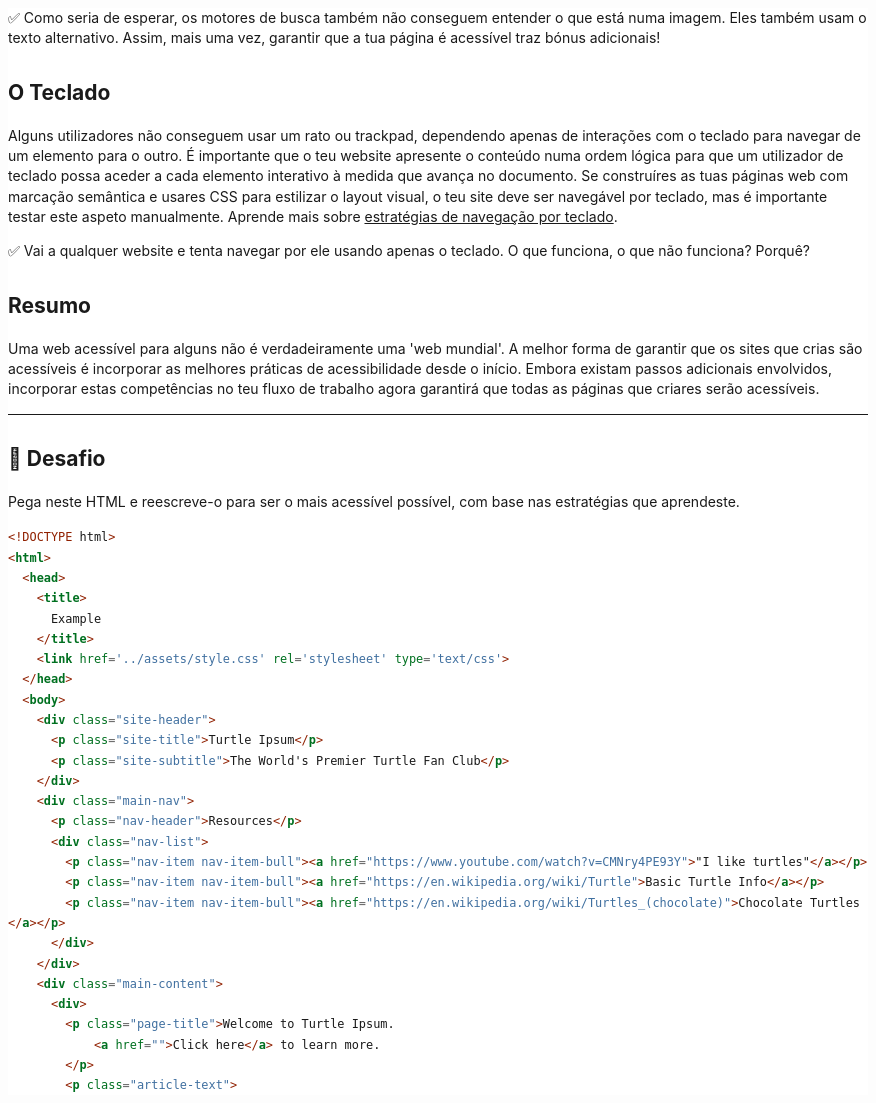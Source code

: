 ✅ Como seria de esperar, os motores de busca também não conseguem entender o que está numa imagem. Eles também usam o texto alternativo. Assim, mais uma vez, garantir que a tua página é acessível traz bónus adicionais!

## O Teclado

Alguns utilizadores não conseguem usar um rato ou trackpad, dependendo apenas de interações com o teclado para navegar de um elemento para o outro. É importante que o teu website apresente o conteúdo numa ordem lógica para que um utilizador de teclado possa aceder a cada elemento interativo à medida que avança no documento. Se construíres as tuas páginas web com marcação semântica e usares CSS para estilizar o layout visual, o teu site deve ser navegável por teclado, mas é importante testar este aspeto manualmente. Aprende mais sobre [estratégias de navegação por teclado](https://webaim.org/techniques/keyboard/).

✅ Vai a qualquer website e tenta navegar por ele usando apenas o teclado. O que funciona, o que não funciona? Porquê?

## Resumo

Uma web acessível para alguns não é verdadeiramente uma 'web mundial'. A melhor forma de garantir que os sites que crias são acessíveis é incorporar as melhores práticas de acessibilidade desde o início. Embora existam passos adicionais envolvidos, incorporar estas competências no teu fluxo de trabalho agora garantirá que todas as páginas que criares serão acessíveis.

---

## 🚀 Desafio

Pega neste HTML e reescreve-o para ser o mais acessível possível, com base nas estratégias que aprendeste.

```html
<!DOCTYPE html>
<html>
  <head>
    <title>
      Example
    </title>
    <link href='../assets/style.css' rel='stylesheet' type='text/css'>
  </head>
  <body>
    <div class="site-header">
      <p class="site-title">Turtle Ipsum</p>
      <p class="site-subtitle">The World's Premier Turtle Fan Club</p>
    </div>
    <div class="main-nav">
      <p class="nav-header">Resources</p>
      <div class="nav-list">
        <p class="nav-item nav-item-bull"><a href="https://www.youtube.com/watch?v=CMNry4PE93Y">"I like turtles"</a></p>
        <p class="nav-item nav-item-bull"><a href="https://en.wikipedia.org/wiki/Turtle">Basic Turtle Info</a></p>
        <p class="nav-item nav-item-bull"><a href="https://en.wikipedia.org/wiki/Turtles_(chocolate)">Chocolate Turtles</a></p>
      </div>
    </div>
    <div class="main-content">
      <div>
        <p class="page-title">Welcome to Turtle Ipsum. 
            <a href="">Click here</a> to learn more.
        </p>
        <p class="article-text">
```